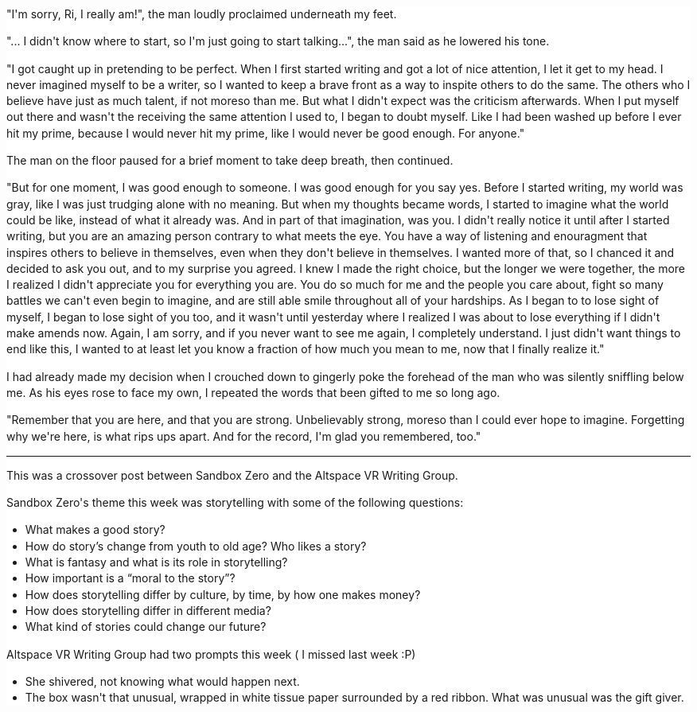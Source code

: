 "I'm sorry, Ri, I really am!", the man loudly proclaimed underneath my feet.

"... I didn't know where to start, so I'm just going to start talking...", the man said as he  lowered his tone.

"I got caught up in pretending to be perfect. When I first started writing and got a lot of nice attention, I let it get to my head. I never imagined myself to be a writer, so I wanted to keep a brave front as a way to inspite others to do the same. The others who I believe have just as much talent, if not moreso than me. But what I didn't expect was the criticism afterwards. When I put myself out there and wasn't the receiving the same attention I used to, I began to doubt myself. Like I had been washed up before I ever hit my prime, because I would never hit my prime, like I would never be good enough. For anyone."

The man on the floor paused for a brief moment to take deep breath, then continued.

"But for one moment, I was good enough to someone. I was good enough for you say yes. Before I started writing, my world was gray, like I was just trudging alone with no meaning. But when my thoughts became words, I started to imagine what the world could be like, instead of what it already was. And in part of that imagination, was you.  I didn't really notice it until after I started writing, but you are an amazing person contrary to what meets the eye. You have a way of listening and enouragment that inspires others to believe in themselves, even when they don't believe in themselves. I wanted more of that, so I chanced it and decided to ask you out, and to my surprise you agreed. I knew I made the right choice, but the longer we were together, the more I realized I didn't appreciate you for everything you are. You do so much for me and the people you care about, fight so many battles we can't even begin to imagine, and are still able smile throughout all of your hardships. As I began to to lose sight of myself, I began to lose sight of  you too, and it wasn't until yesterday where I realized I was about to lose everything if I didn't make amends now. Again, I am sorry, and if you never want to see me again, I completely understand. I just didn't want things to end like this, I wanted to at least let you know a fraction of how much you mean to me, now that I finally realize it."

I had already made my decision when I crouched down to gingerly poke the forehead of the man who was silently sniffling below me. As his eyes rose to face my own, I repeated the words that been gifted to me so long ago. 

"Remember that you are here, and that you are strong. Unbelievably strong, moreso than I could ever hope to imagine. Forgetting why we're here, is what rips ups apart. And for the record, I'm glad you remembered, too."


------

This was a crossover post between Sandbox Zero and the Altspace VR Writing Group.

Sandbox Zero's theme this week was storytelling with some of the following questions:
* What makes a good story? 
* How do story’s change from youth to old age? Who likes a story? 
* What is fantasy and what is its role in storytelling? 
* How important is a “moral to the story”? 
* How does storytelling differ by culture, by time, by how one makes money? 
* How does storytelling differ in different media? 
* What kind of stories could change our future?

Altspace VR Writing Group had two prompts this week ( I missed last week :P)
* She shivered, not knowing what would happen next.
* The box wasn't that unusual, wrapped in white tissue paper surrounded by a red ribbon. What was unusual was the gift giver.
 
 
 
 